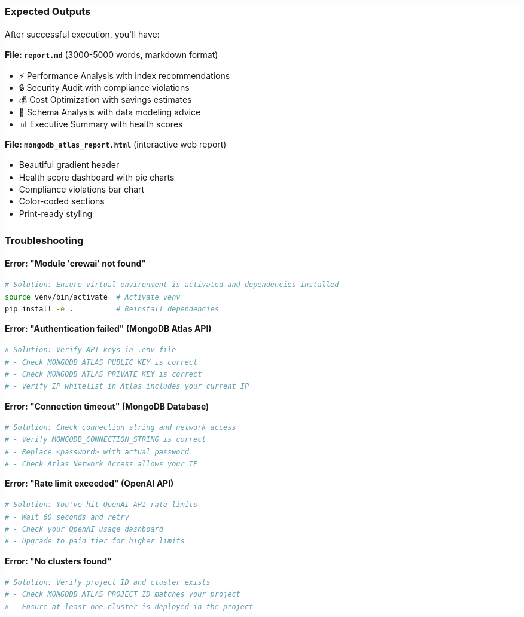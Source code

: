 ### Expected Outputs

After successful execution, you'll have:

**File: `report.md`** (3000-5000 words, markdown format)
- ⚡ Performance Analysis with index recommendations
- 🔒 Security Audit with compliance violations
- 💰 Cost Optimization with savings estimates
- 📐 Schema Analysis with data modeling advice
- 📊 Executive Summary with health scores

**File: `mongodb_atlas_report.html`** (interactive web report)
- Beautiful gradient header
- Health score dashboard with pie charts
- Compliance violations bar chart
- Color-coded sections
- Print-ready styling

### Troubleshooting

**Error: "Module 'crewai' not found"**
```bash
# Solution: Ensure virtual environment is activated and dependencies installed
source venv/bin/activate  # Activate venv
pip install -e .          # Reinstall dependencies
```

**Error: "Authentication failed" (MongoDB Atlas API)**
```bash
# Solution: Verify API keys in .env file
# - Check MONGODB_ATLAS_PUBLIC_KEY is correct
# - Check MONGODB_ATLAS_PRIVATE_KEY is correct
# - Verify IP whitelist in Atlas includes your current IP
```

**Error: "Connection timeout" (MongoDB Database)**
```bash
# Solution: Check connection string and network access
# - Verify MONGODB_CONNECTION_STRING is correct
# - Replace <password> with actual password
# - Check Atlas Network Access allows your IP
```

**Error: "Rate limit exceeded" (OpenAI API)**
```bash
# Solution: You've hit OpenAI API rate limits
# - Wait 60 seconds and retry
# - Check your OpenAI usage dashboard
# - Upgrade to paid tier for higher limits
```

**Error: "No clusters found"**
```bash
# Solution: Verify project ID and cluster exists
# - Check MONGODB_ATLAS_PROJECT_ID matches your project
# - Ensure at least one cluster is deployed in the project
```
